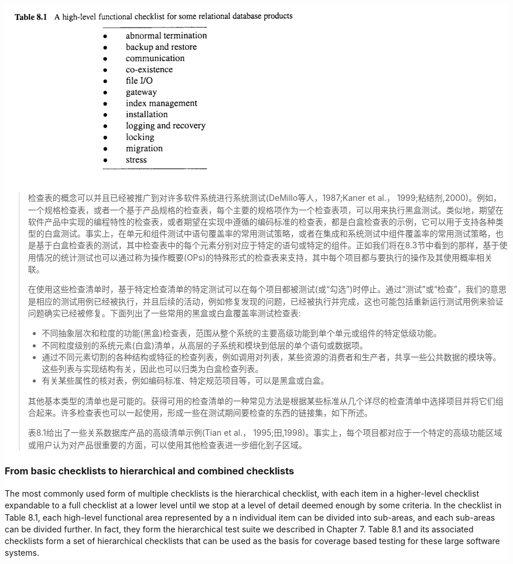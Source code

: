 <img src="./Chapter 8 Coverage and Usage Testing Based on Checklists and Partitions/Screenshot 2024-02-08 at 23.21.45.png" alt="Screenshot 2024-02-08 at 23.21.45" style="zoom:50%;" />

> 检查表的概念可以并且已经被推广到对许多软件系统进行系统测试(DeMillo等人，1987;Kaner et al.， 1999;粘结剂,2000)。例如，一个规格检查表，或者一个基于产品规格的检查表，每个主要的规格项作为一个检查表项，可以用来执行黑盒测试。类似地，期望在软件产品中实现的编程特性的检查表，或者期望在实现中遵循的编码标准的检查表，都是白盒检查表的示例，它可以用于支持各种类型的白盒测试。事实上，在单元和组件测试中语句覆盖率的常用测试策略，或者在集成和系统测试中组件覆盖率的常用测试策略，也是基于白盒检查表的测试，其中检查表中的每个元素分别对应于特定的语句或特定的组件。正如我们将在8.3节中看到的那样，基于使用情况的统计测试也可以通过称为操作概要(OPs)的特殊形式的检查表来支持，其中每个项目都与要执行的操作及其使用概率相关联。
>
> 在使用这些检查清单时，基于特定检查清单的特定测试可以在每个项目都被测试(或“勾选”)时停止。通过“测试”或“检查”，我们的意思是相应的测试用例已经被执行，并且后续的活动，例如修复发现的问题，已经被执行并完成，这也可能包括重新运行测试用例来验证问题确实已经被修复。下面列出了一些常用的黑盒或白盒覆盖率测试检查表:
>
> * 不同抽象层次和粒度的功能(黑盒)检查表，范围从整个系统的主要高级功能到单个单元或组件的特定低级功能。
> * 不同粒度级别的系统元素(白盒)清单，从高层的子系统和模块到低层的单个语句或数据项。
> * 通过不同元素切割的各种结构或特征的检查列表，例如调用对列表，某些资源的消费者和生产者，共享一些公共数据的模块等。这些列表与实现结构有关，因此也可以归类为白盒检查列表。
> * 有关某些属性的核对表，例如编码标准、特定规范项目等，可以是黑盒或白盒。
>
> 其他基本类型的清单也是可能的。获得可用的检查清单的一种常见方法是根据某些标准从几个详尽的检查清单中选择项目并将它们组合起来。许多检查表也可以一起使用，形成一些在测试期间要检查的东西的链接集，如下所述。
>
> 表8.1给出了一些关系数据库产品的高级清单示例(Tian et al.， 1995;田,1998)。事实上，每个项目都对应于一个特定的高级功能区域或用户认为对产品很重要的方面，可以使用其他检查表进一步细化到子区域。

### From basic checklists to hierarchical and combined checklists

The most commonly used form of multiple checklists is the hierarchical checklist, with each item in a higher-level checklist expandable to a full checklist at a lower level until we stop at a level of detail deemed enough by some criteria. In the checklist in Table 8.1, each high-level functional area represented by a n  individual item can be divided into sub-areas, and each sub-areas can be divided further. In fact, they form the hierarchical test suite we described in Chapter 7. Table 8.1 and its associated checklists form a set of hierarchical checklists that can be used as the basis for coverage based testing for these large software systems. 
